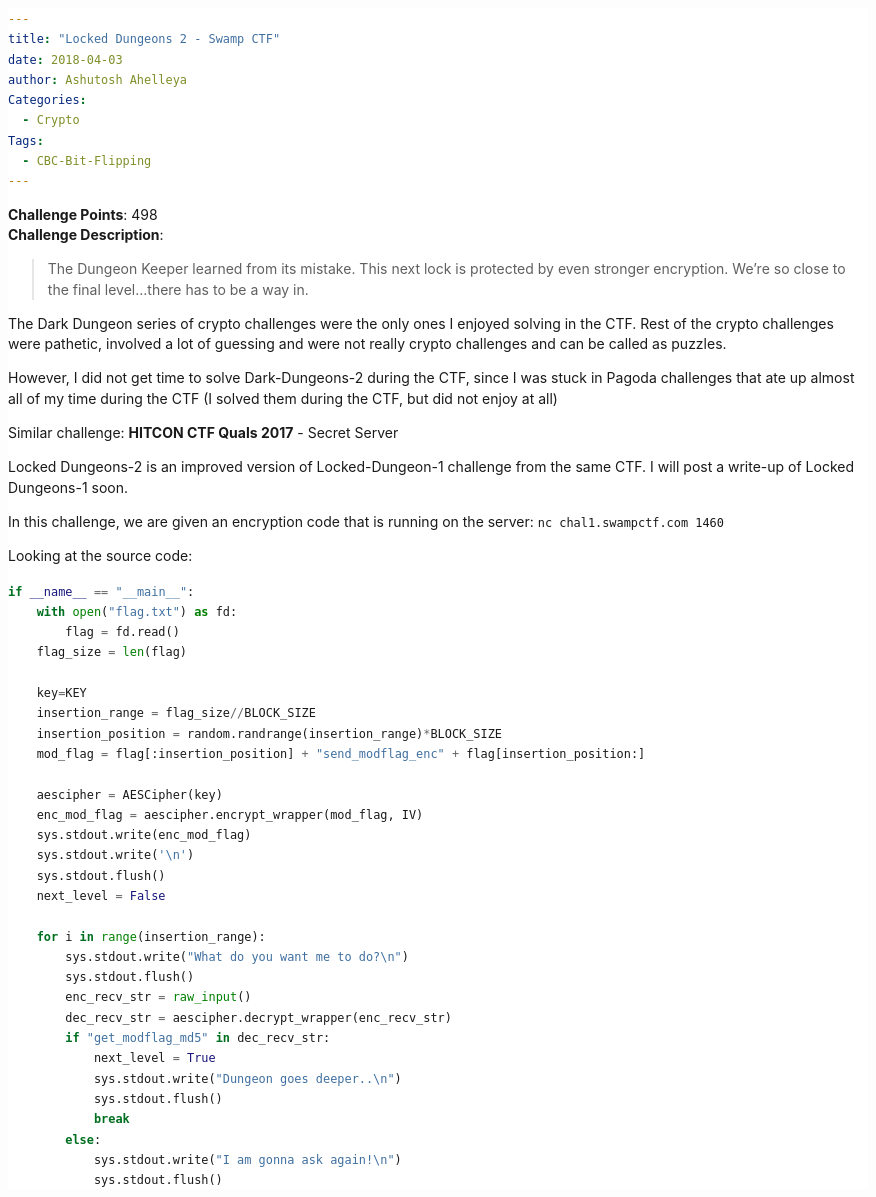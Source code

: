 ```yaml
---
title: "Locked Dungeons 2 - Swamp CTF"
date: 2018-04-03
author: Ashutosh Ahelleya
Categories:
  - Crypto
Tags:
  - CBC-Bit-Flipping
---
```


**Challenge Points**: 498  
**Challenge Description**:  

> The Dungeon Keeper learned from its mistake. This next lock is protected by even stronger encryption. We’re so close to the final level…there has to be a way in.

The Dark Dungeon series of crypto challenges were the only ones I enjoyed solving in the CTF. Rest of the crypto challenges were pathetic, involved a lot of guessing and were not really crypto challenges and can be called as puzzles.

However, I did not get time to solve Dark-Dungeons-2 during the CTF, since I was stuck in Pagoda challenges that ate up almost all of my time during the CTF (I solved them during the CTF, but did not enjoy at all)

Similar challenge: **HITCON CTF Quals 2017** - Secret Server

Locked Dungeons-2 is an improved version of Locked-Dungeon-1 challenge from the same CTF. I will post a write-up of Locked Dungeons-1 soon.

In this challenge, we are given an encryption code that is running on the server: `nc chal1.swampctf.com 1460`

Looking at the source code:
~~~python
if __name__ == "__main__":
    with open("flag.txt") as fd:
        flag = fd.read()
    flag_size = len(flag)

    key=KEY
    insertion_range = flag_size//BLOCK_SIZE
    insertion_position = random.randrange(insertion_range)*BLOCK_SIZE
    mod_flag = flag[:insertion_position] + "send_modflag_enc" + flag[insertion_position:]

    aescipher = AESCipher(key)
    enc_mod_flag = aescipher.encrypt_wrapper(mod_flag, IV)
    sys.stdout.write(enc_mod_flag)
    sys.stdout.write('\n')
    sys.stdout.flush()
    next_level = False

    for i in range(insertion_range):
        sys.stdout.write("What do you want me to do?\n")
        sys.stdout.flush()
        enc_recv_str = raw_input()
        dec_recv_str = aescipher.decrypt_wrapper(enc_recv_str)
        if "get_modflag_md5" in dec_recv_str:
            next_level = True
            sys.stdout.write("Dungeon goes deeper..\n")
            sys.stdout.flush()
            break
        else:
            sys.stdout.write("I am gonna ask again!\n")
            sys.stdout.flush()

~~~